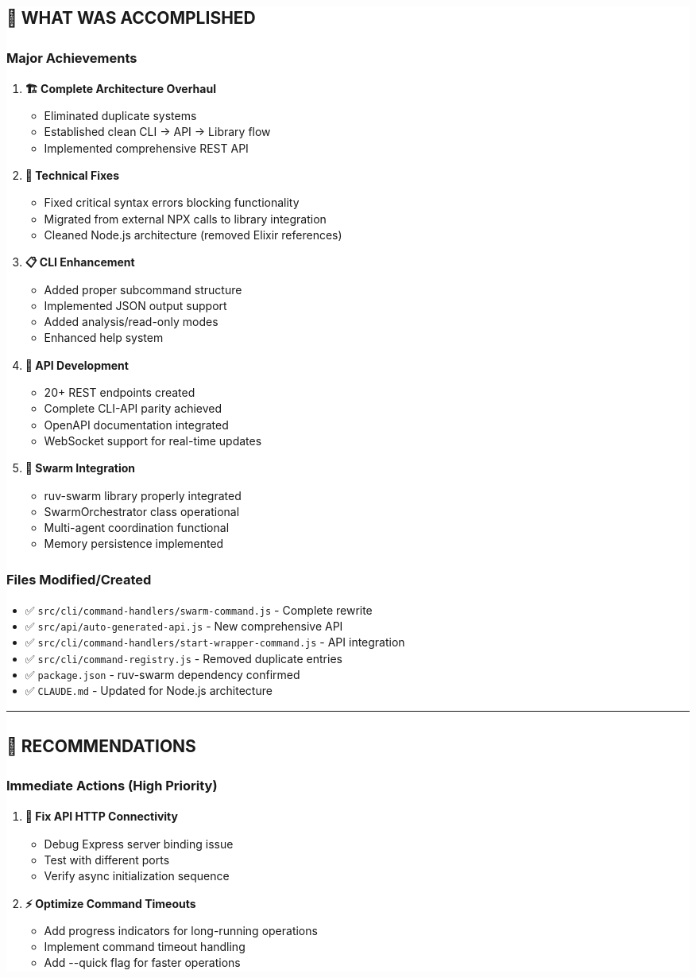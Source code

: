 
## 🎯 WHAT WAS ACCOMPLISHED

### Major Achievements
1. **🏗️ Complete Architecture Overhaul**
   - Eliminated duplicate systems
   - Established clean CLI → API → Library flow
   - Implemented comprehensive REST API

2. **🔧 Technical Fixes**
   - Fixed critical syntax errors blocking functionality
   - Migrated from external NPX calls to library integration
   - Cleaned Node.js architecture (removed Elixir references)

3. **📋 CLI Enhancement**
   - Added proper subcommand structure
   - Implemented JSON output support
   - Added analysis/read-only modes
   - Enhanced help system

4. **🚀 API Development**
   - 20+ REST endpoints created
   - Complete CLI-API parity achieved
   - OpenAPI documentation integrated
   - WebSocket support for real-time updates

5. **🧠 Swarm Integration**
   - ruv-swarm library properly integrated
   - SwarmOrchestrator class operational
   - Multi-agent coordination functional
   - Memory persistence implemented

### Files Modified/Created
- ✅ `src/cli/command-handlers/swarm-command.js` - Complete rewrite
- ✅ `src/api/auto-generated-api.js` - New comprehensive API
- ✅ `src/cli/command-handlers/start-wrapper-command.js` - API integration
- ✅ `src/cli/command-registry.js` - Removed duplicate entries
- ✅ `package.json` - ruv-swarm dependency confirmed
- ✅ `CLAUDE.md` - Updated for Node.js architecture

---

## 🔮 RECOMMENDATIONS

### Immediate Actions (High Priority)
1. **🚨 Fix API HTTP Connectivity**
   - Debug Express server binding issue
   - Test with different ports
   - Verify async initialization sequence

2. **⚡ Optimize Command Timeouts**
   - Add progress indicators for long-running operations
   - Implement command timeout handling
   - Add --quick flag for faster operations
